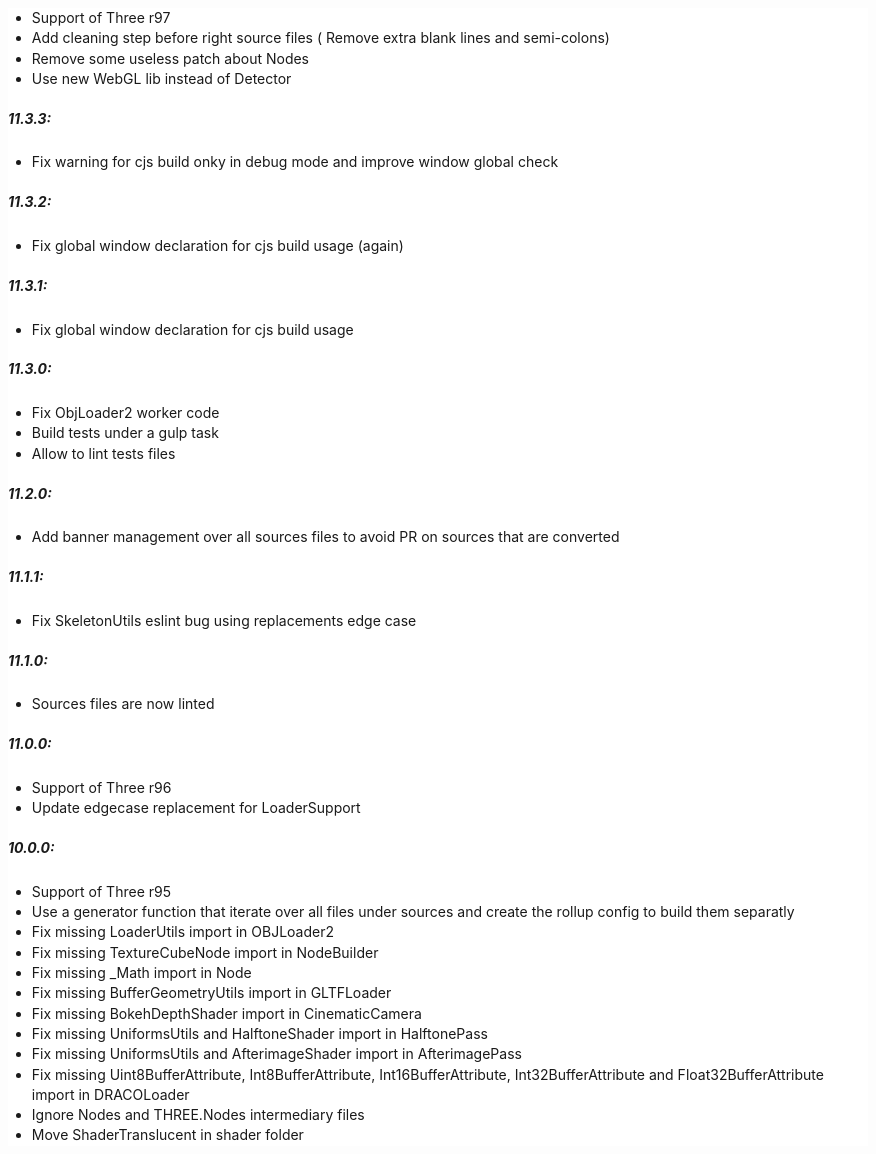 * Support of Three r97
* Add cleaning step before right source files ( Remove extra blank lines and semi-colons)
* Remove some useless patch about Nodes
* Use new WebGL lib instead of Detector

##### 11.3.3:

* Fix warning for cjs build onky in debug mode and improve window global check

##### 11.3.2:

* Fix global window declaration for cjs build usage (again)

##### 11.3.1:

* Fix global window declaration for cjs build usage

##### 11.3.0:

* Fix ObjLoader2 worker code
* Build tests under a gulp task
* Allow to lint tests files

##### 11.2.0:

* Add banner management over all sources files to avoid PR on sources that are converted

##### 11.1.1:

* Fix SkeletonUtils eslint bug using replacements edge case

##### 11.1.0:

* Sources files are now linted

##### 11.0.0:

* Support of Three r96
* Update edgecase replacement for LoaderSupport

##### 10.0.0:

* Support of Three r95
* Use a generator function that iterate over all files under sources and create the rollup config to build them separatly
* Fix missing LoaderUtils import in OBJLoader2
* Fix missing TextureCubeNode import in NodeBuilder
* Fix missing _Math import in Node
* Fix missing BufferGeometryUtils import in GLTFLoader
* Fix missing BokehDepthShader import in CinematicCamera
* Fix missing UniformsUtils and HalftoneShader import in HalftonePass
* Fix missing UniformsUtils and AfterimageShader import in AfterimagePass
* Fix missing Uint8BufferAttribute, Int8BufferAttribute, Int16BufferAttribute, Int32BufferAttribute and Float32BufferAttribute import in DRACOLoader
* Ignore Nodes and THREE.Nodes intermediary files
* Move ShaderTranslucent in shader folder
